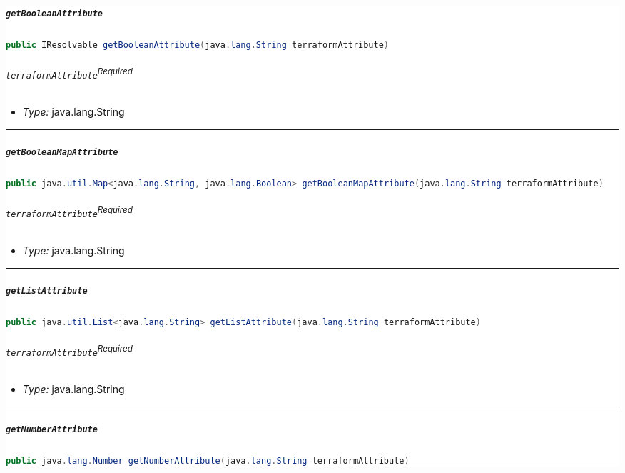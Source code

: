 
##### `getBooleanAttribute` <a name="getBooleanAttribute" id="rhizo-co-terraform-provider-oci.datasciencePipeline.DatasciencePipeline.getBooleanAttribute"></a>

```java
public IResolvable getBooleanAttribute(java.lang.String terraformAttribute)
```

###### `terraformAttribute`<sup>Required</sup> <a name="terraformAttribute" id="rhizo-co-terraform-provider-oci.datasciencePipeline.DatasciencePipeline.getBooleanAttribute.parameter.terraformAttribute"></a>

- *Type:* java.lang.String

---

##### `getBooleanMapAttribute` <a name="getBooleanMapAttribute" id="rhizo-co-terraform-provider-oci.datasciencePipeline.DatasciencePipeline.getBooleanMapAttribute"></a>

```java
public java.util.Map<java.lang.String, java.lang.Boolean> getBooleanMapAttribute(java.lang.String terraformAttribute)
```

###### `terraformAttribute`<sup>Required</sup> <a name="terraformAttribute" id="rhizo-co-terraform-provider-oci.datasciencePipeline.DatasciencePipeline.getBooleanMapAttribute.parameter.terraformAttribute"></a>

- *Type:* java.lang.String

---

##### `getListAttribute` <a name="getListAttribute" id="rhizo-co-terraform-provider-oci.datasciencePipeline.DatasciencePipeline.getListAttribute"></a>

```java
public java.util.List<java.lang.String> getListAttribute(java.lang.String terraformAttribute)
```

###### `terraformAttribute`<sup>Required</sup> <a name="terraformAttribute" id="rhizo-co-terraform-provider-oci.datasciencePipeline.DatasciencePipeline.getListAttribute.parameter.terraformAttribute"></a>

- *Type:* java.lang.String

---

##### `getNumberAttribute` <a name="getNumberAttribute" id="rhizo-co-terraform-provider-oci.datasciencePipeline.DatasciencePipeline.getNumberAttribute"></a>

```java
public java.lang.Number getNumberAttribute(java.lang.String terraformAttribute)
```
